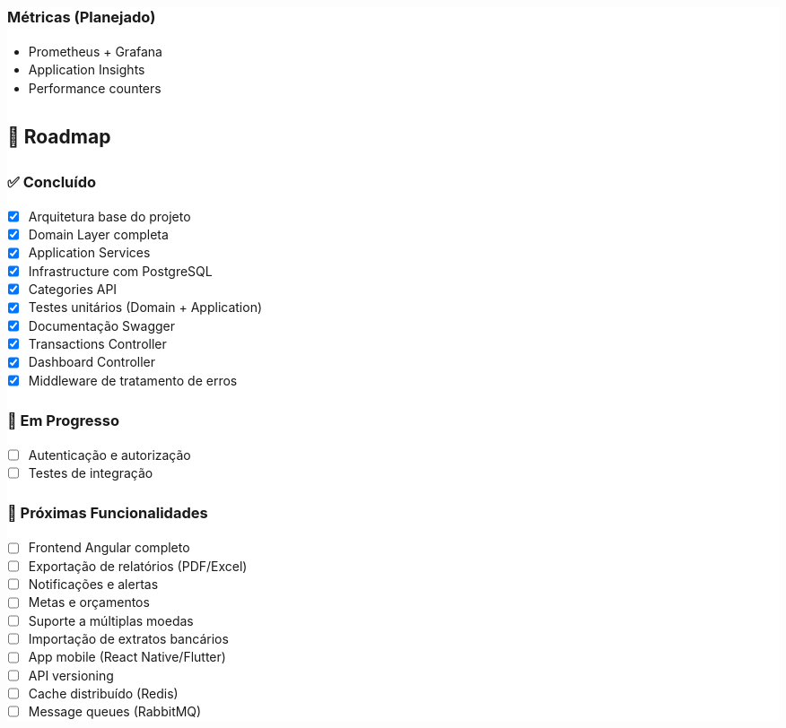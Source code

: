 ### Métricas (Planejado)
- Prometheus + Grafana
- Application Insights
- Performance counters

## 🚦 Roadmap

### ✅ Concluído
- [x] Arquitetura base do projeto
- [x] Domain Layer completa
- [x] Application Services
- [x] Infrastructure com PostgreSQL
- [x] Categories API
- [x] Testes unitários (Domain + Application)
- [x] Documentação Swagger
- [x] Transactions Controller
- [x] Dashboard Controller
- [x] Middleware de tratamento de erros

### 🔄 Em Progresso
- [ ] Autenticação e autorização
- [ ] Testes de integração

### 📅 Próximas Funcionalidades
- [ ] Frontend Angular completo
- [ ] Exportação de relatórios (PDF/Excel)
- [ ] Notificações e alertas
- [ ] Metas e orçamentos
- [ ] Suporte a múltiplas moedas
- [ ] Importação de extratos bancários
- [ ] App mobile (React Native/Flutter)
- [ ] API versioning
- [ ] Cache distribuído (Redis)
- [ ] Message queues (RabbitMQ)